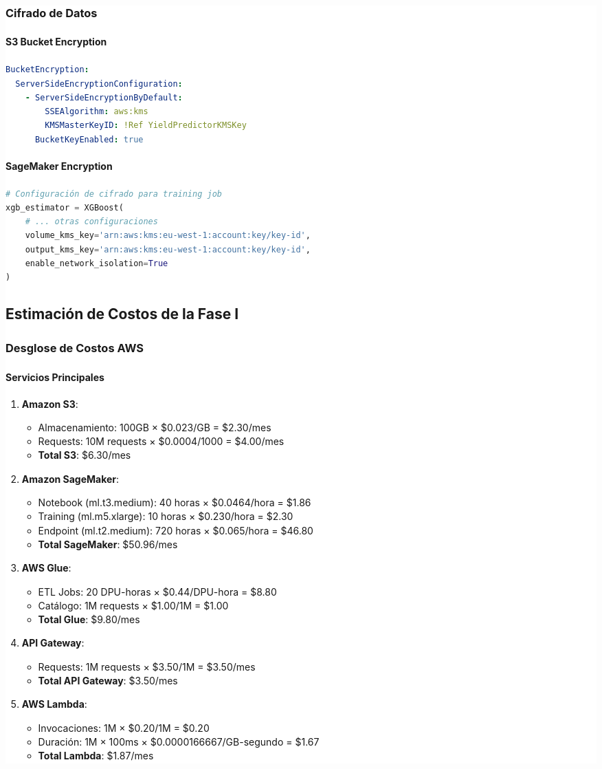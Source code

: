 ### Cifrado de Datos

#### S3 Bucket Encryption
```yaml
BucketEncryption:
  ServerSideEncryptionConfiguration:
    - ServerSideEncryptionByDefault:
        SSEAlgorithm: aws:kms
        KMSMasterKeyID: !Ref YieldPredictorKMSKey
      BucketKeyEnabled: true
```

#### SageMaker Encryption
```python
# Configuración de cifrado para training job
xgb_estimator = XGBoost(
    # ... otras configuraciones
    volume_kms_key='arn:aws:kms:eu-west-1:account:key/key-id',
    output_kms_key='arn:aws:kms:eu-west-1:account:key/key-id',
    enable_network_isolation=True
)
```

## Estimación de Costos de la Fase I

### Desglose de Costos AWS

#### Servicios Principales
1. **Amazon S3**:
   - Almacenamiento: 100GB × $0.023/GB = $2.30/mes
   - Requests: 10M requests × $0.0004/1000 = $4.00/mes
   - **Total S3**: $6.30/mes

2. **Amazon SageMaker**:
   - Notebook (ml.t3.medium): 40 horas × $0.0464/hora = $1.86
   - Training (ml.m5.xlarge): 10 horas × $0.230/hora = $2.30
   - Endpoint (ml.t2.medium): 720 horas × $0.065/hora = $46.80
   - **Total SageMaker**: $50.96/mes

3. **AWS Glue**:
   - ETL Jobs: 20 DPU-horas × $0.44/DPU-hora = $8.80
   - Catálogo: 1M requests × $1.00/1M = $1.00
   - **Total Glue**: $9.80/mes

4. **API Gateway**:
   - Requests: 1M requests × $3.50/1M = $3.50/mes
   - **Total API Gateway**: $3.50/mes

5. **AWS Lambda**:
   - Invocaciones: 1M × $0.20/1M = $0.20
   - Duración: 1M × 100ms × $0.0000166667/GB-segundo = $1.67
   - **Total Lambda**: $1.87/mes
